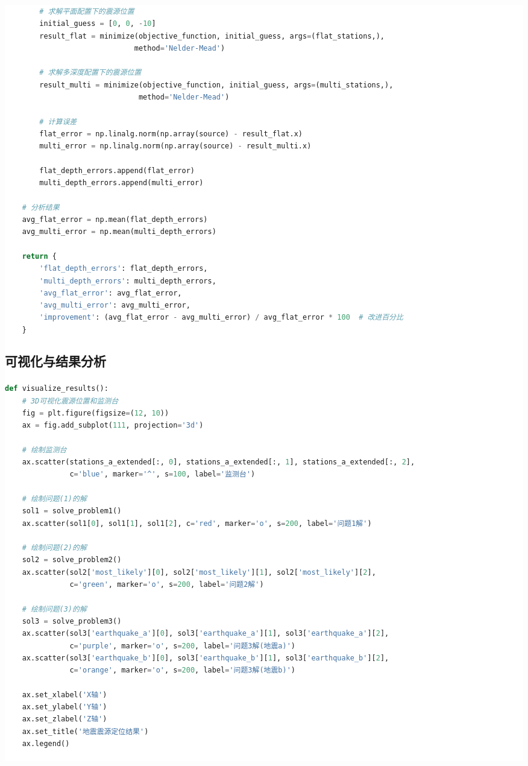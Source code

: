```python
        # 求解平面配置下的震源位置
        initial_guess = [0, 0, -10]
        result_flat = minimize(objective_function, initial_guess, args=(flat_stations,), 
                              method='Nelder-Mead')
        
        # 求解多深度配置下的震源位置
        result_multi = minimize(objective_function, initial_guess, args=(multi_stations,), 
                               method='Nelder-Mead')
        
        # 计算误差
        flat_error = np.linalg.norm(np.array(source) - result_flat.x)
        multi_error = np.linalg.norm(np.array(source) - result_multi.x)
        
        flat_depth_errors.append(flat_error)
        multi_depth_errors.append(multi_error)
    
    # 分析结果
    avg_flat_error = np.mean(flat_depth_errors)
    avg_multi_error = np.mean(multi_depth_errors)
    
    return {
        'flat_depth_errors': flat_depth_errors,
        'multi_depth_errors': multi_depth_errors,
        'avg_flat_error': avg_flat_error,
        'avg_multi_error': avg_multi_error,
        'improvement': (avg_flat_error - avg_multi_error) / avg_flat_error * 100  # 改进百分比
    }
```

## 可视化与结果分析

```python
def visualize_results():
    # 3D可视化震源位置和监测台
    fig = plt.figure(figsize=(12, 10))
    ax = fig.add_subplot(111, projection='3d')
    
    # 绘制监测台
    ax.scatter(stations_a_extended[:, 0], stations_a_extended[:, 1], stations_a_extended[:, 2], 
               c='blue', marker='^', s=100, label='监测台')
    
    # 绘制问题(1)的解
    sol1 = solve_problem1()
    ax.scatter(sol1[0], sol1[1], sol1[2], c='red', marker='o', s=200, label='问题1解')
    
    # 绘制问题(2)的解
    sol2 = solve_problem2()
    ax.scatter(sol2['most_likely'][0], sol2['most_likely'][1], sol2['most_likely'][2], 
               c='green', marker='o', s=200, label='问题2解')
    
    # 绘制问题(3)的解
    sol3 = solve_problem3()
    ax.scatter(sol3['earthquake_a'][0], sol3['earthquake_a'][1], sol3['earthquake_a'][2], 
               c='purple', marker='o', s=200, label='问题3解(地震a)')
    ax.scatter(sol3['earthquake_b'][0], sol3['earthquake_b'][1], sol3['earthquake_b'][2], 
               c='orange', marker='o', s=200, label='问题3解(地震b)')
    
    ax.set_xlabel('X轴')
    ax.set_ylabel('Y轴')
    ax.set_zlabel('Z轴')
    ax.set_title('地震震源定位结果')
    ax.legend()
    
```